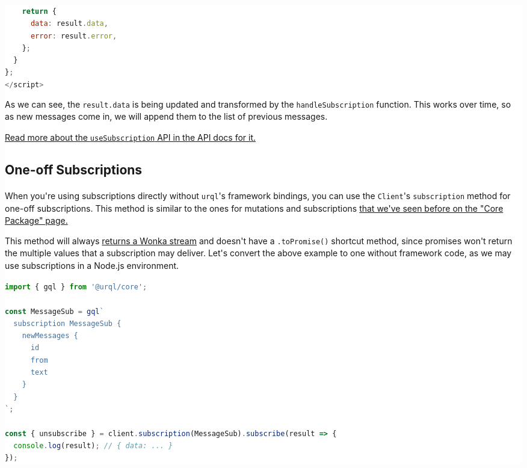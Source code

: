 ```jsx
    return {
      data: result.data,
      error: result.error,
    };
  }
};
</script>
```

As we can see, the `result.data` is being updated and transformed by
the `handleSubscription` function. This works over time, so as
new messages come in, we will append them to the list of previous
messages.

[Read more about the `useSubscription` API in the API docs for it.](../api/vue.md#usesubscription)

## One-off Subscriptions

When you're using subscriptions directly without `urql`'s framework bindings, you can use the
`Client`'s `subscription` method for one-off subscriptions. This method is similar to the ones for
mutations and subscriptions [that we've seen before on the "Core Package" page.](../basics/core.md)

This method will always [returns a Wonka stream](../architecture.md#the-wonka-library) and doesn't
have a `.toPromise()` shortcut method, since promises won't return the multiple values that a
subscription may deliver. Let's convert the above example to one without framework code, as we may
use subscriptions in a Node.js environment.

```js
import { gql } from '@urql/core';

const MessageSub = gql`
  subscription MessageSub {
    newMessages {
      id
      from
      text
    }
  }
`;

const { unsubscribe } = client.subscription(MessageSub).subscribe(result => {
  console.log(result); // { data: ... }
});
```
